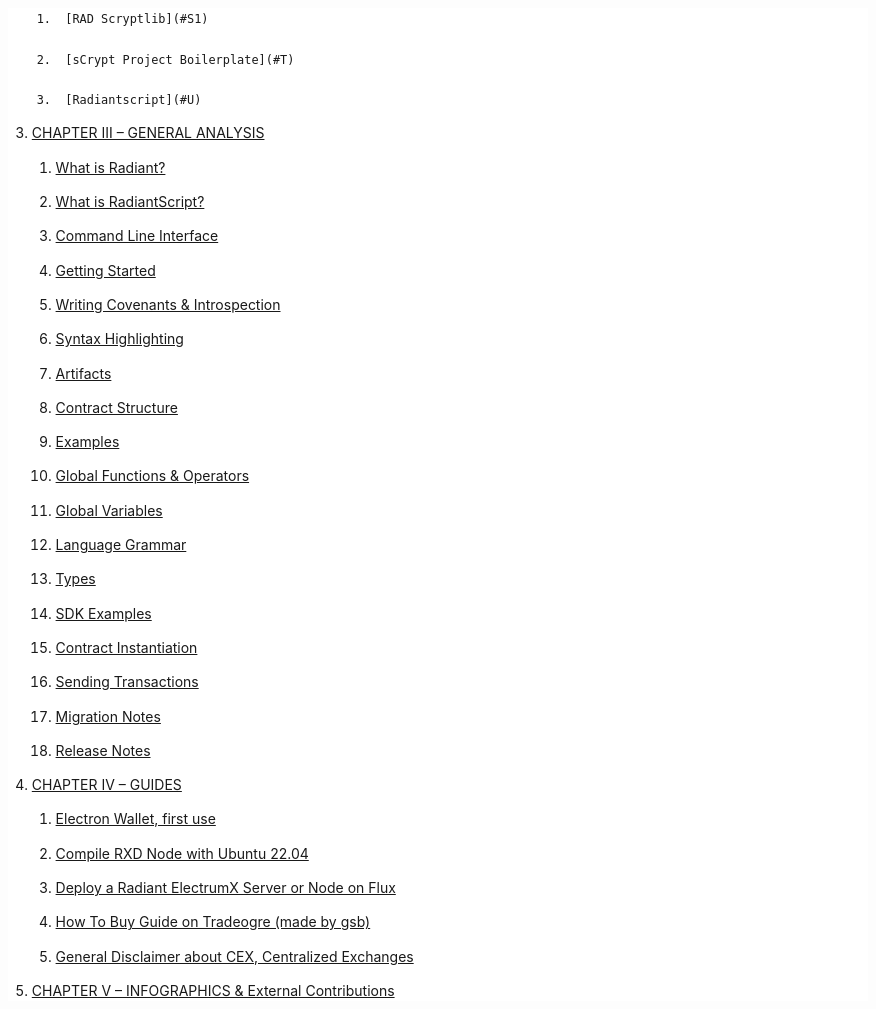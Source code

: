         1.  [RAD Scryptlib](#S1)
            
        2.  [sCrypt Project Boilerplate](#T)
            
        3.  [Radiantscript](#U)
            

  
  

3.  [CHAPTER III – GENERAL ANALYSIS](#CHAPTER3)
    
    1.  [What is Radiant?](#Z)
        
    2.  [What is RadiantScript?](#ZA)
        
    3.  [Command Line Interface](#ZB)
        
    4.  [Getting Started](#ZC)
        
    5.  [Writing Covenants & Introspection](#ZD)
        
    6.  [Syntax Highlighting](#ZE)
        
    7.  [Artifacts](#ZF)
        
    8.  [Contract Structure](#ZG)
        
    9.  [Examples](#ZH)
        
    10.  [Global Functions & Operators](#ZI)
        
    11.  [Global Variables](#ZL)
        
    12.  [Language Grammar](#ZM)
        
    13.  [Types](#ZN)
        
    14.  [SDK Examples](#ZO)
        
    15.  [Contract Instantiation](#ZP)
        
    16.  [Sending Transactions](#ZQ)
        
    17.  [Migration Notes](#ZR)
        
    18.  [Release Notes](#ZS)
        

  
  

4.  [CHAPTER IV – GUIDES](#ZT)
    
    1.  [Electron Wallet, first use](#zz41)
        
    2.  [Compile RXD Node with Ubuntu 22.04](#ZV)
        
    3.  [Deploy a Radiant ElectrumX Server or Node on Flux](#zz43)
        
    4.  [How To Buy Guide on Tradeogre (made by gsb)](#zz44)
        
    5.  [General Disclaimer about CEX, Centralized Exchanges](#zz45)
        

  
  

5.  [CHAPTER V – INFOGRAPHICS & External Contributions](#ZZ)
    